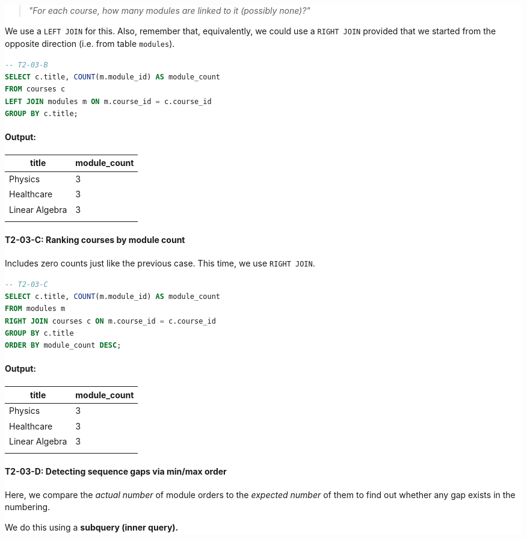 > *"For each course, how many modules are linked to it (possibly none)?"*

We use a `LEFT JOIN` for this. Also, remember that, equivalently, we could use a `RIGHT JOIN` provided that we started from the opposite direction (i.e. from table `modules`).

```sql
-- T2-03-B
SELECT c.title, COUNT(m.module_id) AS module_count
FROM courses c
LEFT JOIN modules m ON m.course_id = c.course_id
GROUP BY c.title;
```

#### Output:

| title          | module_count |
|----------------|--------------|
| Physics        | 3            |
| Healthcare     | 3            |
| Linear Algebra | 3            |
|||

#### T2-03-C: Ranking courses by module count

Includes zero counts just like the previous case. This time, we use `RIGHT JOIN`.

```sql
-- T2-03-C
SELECT c.title, COUNT(m.module_id) AS module_count
FROM modules m 
RIGHT JOIN courses c ON m.course_id = c.course_id
GROUP BY c.title
ORDER BY module_count DESC;
```

#### Output:

| title          | module_count |
|----------------|--------------|
| Physics        | 3            |
| Healthcare     | 3            |
| Linear Algebra | 3            |
|||

#### T2-03-D: Detecting sequence gaps via min/max order

Here, we compare the *actual number* of module orders to the *expected number* of them to find out whether any gap exists in the numbering. 

We do this using a **subquery (inner query).**
